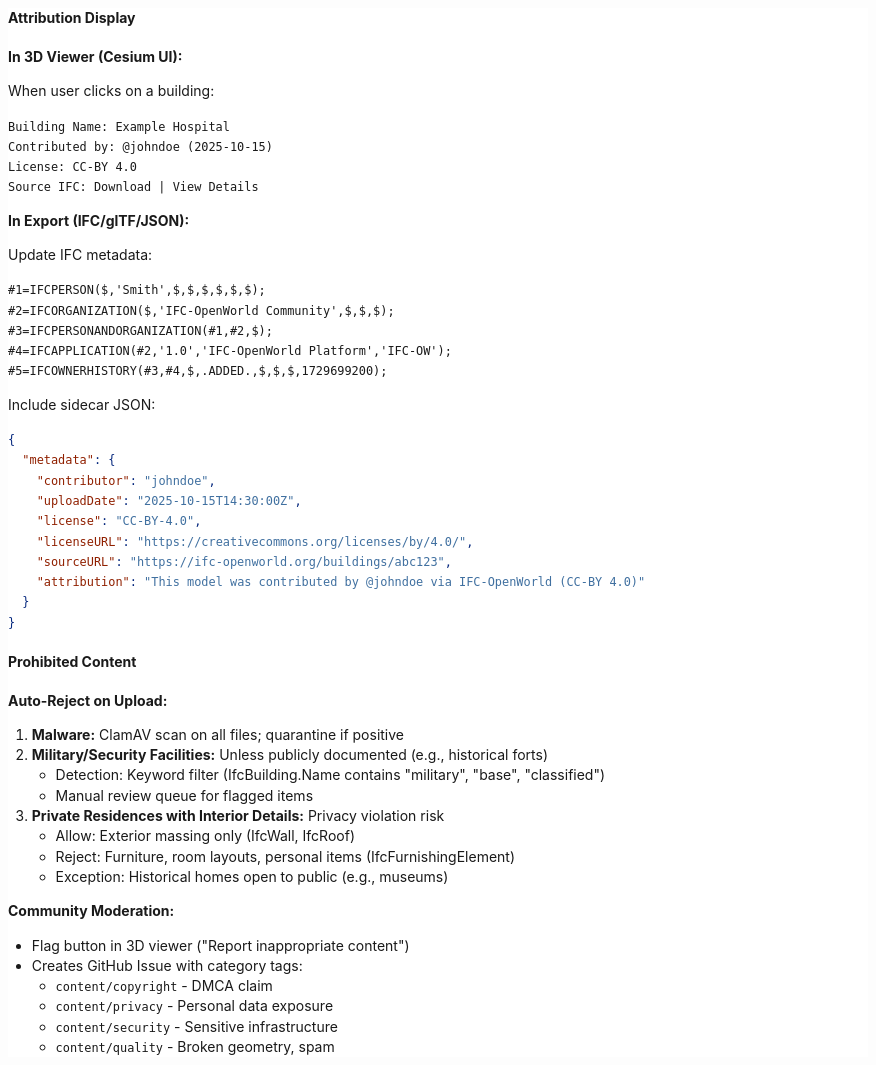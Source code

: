 #### Attribution Display

**In 3D Viewer (Cesium UI):**

When user clicks on a building:

```
Building Name: Example Hospital
Contributed by: @johndoe (2025-10-15)
License: CC-BY 4.0
Source IFC: Download | View Details
```

**In Export (IFC/glTF/JSON):**

Update IFC metadata:

```ifc
#1=IFCPERSON($,'Smith',$,$,$,$,$,$);
#2=IFCORGANIZATION($,'IFC-OpenWorld Community',$,$,$);
#3=IFCPERSONANDORGANIZATION(#1,#2,$);
#4=IFCAPPLICATION(#2,'1.0','IFC-OpenWorld Platform','IFC-OW');
#5=IFCOWNERHISTORY(#3,#4,$,.ADDED.,$,$,$,1729699200);
```

Include sidecar JSON:

```json
{
  "metadata": {
    "contributor": "johndoe",
    "uploadDate": "2025-10-15T14:30:00Z",
    "license": "CC-BY-4.0",
    "licenseURL": "https://creativecommons.org/licenses/by/4.0/",
    "sourceURL": "https://ifc-openworld.org/buildings/abc123",
    "attribution": "This model was contributed by @johndoe via IFC-OpenWorld (CC-BY 4.0)"
  }
}
```

#### Prohibited Content

**Auto-Reject on Upload:**

1. **Malware:** ClamAV scan on all files; quarantine if positive
2. **Military/Security Facilities:** Unless publicly documented (e.g., historical forts)
   - Detection: Keyword filter (IfcBuilding.Name contains "military", "base", "classified")
   - Manual review queue for flagged items
3. **Private Residences with Interior Details:** Privacy violation risk
   - Allow: Exterior massing only (IfcWall, IfcRoof)
   - Reject: Furniture, room layouts, personal items (IfcFurnishingElement)
   - Exception: Historical homes open to public (e.g., museums)

**Community Moderation:**

- Flag button in 3D viewer ("Report inappropriate content")
- Creates GitHub Issue with category tags:
  - `content/copyright` - DMCA claim
  - `content/privacy` - Personal data exposure
  - `content/security` - Sensitive infrastructure
  - `content/quality` - Broken geometry, spam
